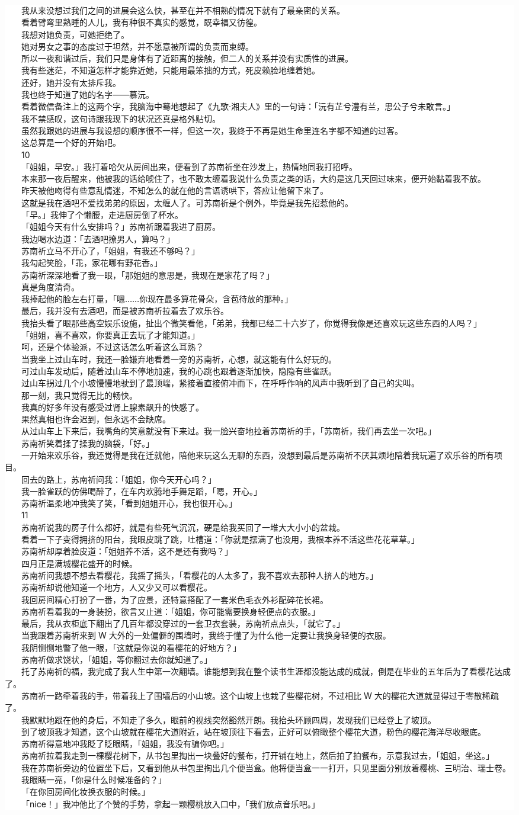 &emsp;&emsp;我从来没想过我们之间的进展会这么快，甚至在并不相熟的情况下就有了最亲密的关系。  
&emsp;&emsp;看着臂弯里熟睡的人儿，我有种很不真实的感觉，既幸福又彷徨。  
&emsp;&emsp;我想对她负责，可她拒绝了。  
&emsp;&emsp;她对男女之事的态度过于坦然，并不愿意被所谓的负责而束缚。  
&emsp;&emsp;所以一夜和谐过后，我们只是身体有了近距离的接触，但二人的关系并没有实质性的进展。  
&emsp;&emsp;我有些迷茫，不知道怎样才能靠近她，只能用最笨拙的方式，死皮赖脸地缠着她。  
&emsp;&emsp;还好，她并没有太排斥我。  
&emsp;&emsp;我也终于知道了她的名字——慕沅。  
&emsp;&emsp;看着微信备注上的这两个字，我脑海中蓦地想起了《九歌·湘夫人》里的一句诗：「沅有芷兮澧有兰，思公子兮未敢言。」  
&emsp;&emsp;我不禁感叹，这句诗跟我现下的状况还真是格外贴切。  
&emsp;&emsp;虽然我跟她的进展与我设想的顺序很不一样，但这一次，我终于不再是她生命里连名字都不知道的过客。  
&emsp;&emsp;这总算是一个好的开始吧。  
&emsp;&emsp;10  
&emsp;&emsp;「姐姐，早安。」我打着哈欠从房间出来，便看到了苏南祈坐在沙发上，热情地同我打招呼。  
&emsp;&emsp;本来那一夜后醒来，他被我的话给唬住了，也不敢太缠着我说什么负责之类的话，大约是这几天回过味来，便开始黏着我不放。  
&emsp;&emsp;昨天被他吻得有些意乱情迷，不知怎么的就在他的言语诱哄下，答应让他留下来了。  
&emsp;&emsp;这就是我在酒吧不爱找弟弟的原因，太缠人了。可苏南祈是个例外，毕竟是我先招惹他的。  
&emsp;&emsp;「早。」我伸了个懒腰，走进厨房倒了杯水。  
&emsp;&emsp;「姐姐今天有什么安排吗？」苏南祈跟着我进了厨房。  
&emsp;&emsp;我边喝水边道：「去酒吧撩男人，算吗？」  
&emsp;&emsp;苏南祈立马不开心了，「姐姐，有我还不够吗？」  
&emsp;&emsp;我勾起笑脸，「乖，家花哪有野花香。」  
&emsp;&emsp;苏南祈深深地看了我一眼，「那姐姐的意思是，我现在是家花了吗？」  
&emsp;&emsp;真是角度清奇。  
&emsp;&emsp;我捧起他的脸左右打量，「嗯……你现在最多算花骨朵，含苞待放的那种。」  
&emsp;&emsp;最后，我并没有去酒吧，而是被苏南祈拉着去了欢乐谷。  
&emsp;&emsp;我抬头看了眼那些高空娱乐设施，扯出个微笑看他，「弟弟，我都已经二十六岁了，你觉得我像是还喜欢玩这些东西的人吗？」  
&emsp;&emsp;「姐姐，喜不喜欢，你要真正去玩了才能知道。」  
&emsp;&emsp;呵，还是个体验派，不过这话怎么听着这么耳熟？  
&emsp;&emsp;当我坐上过山车时，我还一脸嫌弃地看着一旁的苏南祈，心想，就这能有什么好玩的。  
&emsp;&emsp;可过山车发动后，随着过山车不停地加速，我的心跳也跟着逐渐加快，隐隐有些雀跃。  
&emsp;&emsp;过山车拐过几个小坡慢慢地驶到了最顶端，紧接着直接俯冲而下，在呼呼作响的风声中我听到了自己的尖叫。  
&emsp;&emsp;那一刻，我只觉得无比的畅快。  
&emsp;&emsp;我真的好多年没有感受过肾上腺素飙升的快感了。  
&emsp;&emsp;果然真相也许会迟到，但永远不会缺席。  
&emsp;&emsp;从过山车上下来后，我嘴角的笑意就没有下来过。我一脸兴奋地拉着苏南祈的手，「苏南祈，我们再去坐一次吧。」  
&emsp;&emsp;苏南祈笑着揉了揉我的脑袋，「好。」  
&emsp;&emsp;一开始来欢乐谷，我还觉得是我在迁就他，陪他来玩这么无聊的东西，没想到最后是苏南祈不厌其烦地陪着我玩遍了欢乐谷的所有项目。  
&emsp;&emsp;回去的路上，苏南祈问我：「姐姐，你今天开心吗？」  
&emsp;&emsp;我一脸雀跃的仿佛喝醉了，在车内欢腾地手舞足蹈，「嗯，开心。」  
&emsp;&emsp;苏南祈温柔地冲我笑了笑，「看到姐姐开心，我也很开心。」  
&emsp;&emsp;11  
&emsp;&emsp;苏南祈说我的房子什么都好，就是有些死气沉沉，硬是给我买回了一堆大大小小的盆栽。  
&emsp;&emsp;看着一下子变得拥挤的阳台，我眼皮跳了跳，吐槽道：「你就是摆满了也没用，我根本养不活这些花花草草。」  
&emsp;&emsp;苏南祈却厚着脸皮道：「姐姐养不活，这不是还有我吗？」  
&emsp;&emsp;四月正是满城樱花盛开的时候。  
&emsp;&emsp;苏南祈问我想不想去看樱花，我摇了摇头，「看樱花的人太多了，我不喜欢去那种人挤人的地方。」  
&emsp;&emsp;苏南祈却说他知道一个地方，人又少又可以看樱花。  
&emsp;&emsp;我回房间精心打扮了一番，为了应景，还特意搭配了一套米色毛衣外衫配碎花长裙。  
&emsp;&emsp;苏南祈看着我的一身装扮，欲言又止道：「姐姐，你可能需要换身轻便点的衣服。」  
&emsp;&emsp;最后，我从衣柜底下翻出了几百年都没穿过的一套卫衣套装，苏南祈点点头，「就它了。」  
&emsp;&emsp;当我跟着苏南祈来到 W 大外的一处偏僻的围墙时，我终于懂了为什么他一定要让我换身轻便的衣服。  
&emsp;&emsp;我阴恻恻地瞥了他一眼，「这就是你说的看樱花的好地方？」  
&emsp;&emsp;苏南祈做求饶状，「姐姐，等你翻过去你就知道了。」  
&emsp;&emsp;托了苏南祈的福，我完成了我人生中第一次翻墙。谁能想到我在整个读书生涯都没能达成的成就，倒是在毕业的五年后为了看樱花达成了。  
&emsp;&emsp;苏南祈一路牵着我的手，带着我上了围墙后的小山坡。这个山坡上也栽了些樱花树，不过相比 W 大的樱花大道就显得过于零散稀疏了。  
&emsp;&emsp;我默默地跟在他的身后，不知走了多久，眼前的视线突然豁然开朗。我抬头环顾四周，发现我们已经登上了坡顶。  
&emsp;&emsp;到了坡顶我才知道，这个山坡就在樱花大道附近，站在坡顶往下看去，正好可以俯瞰整个樱花大道，粉色的樱花海洋尽收眼底。  
&emsp;&emsp;苏南祈得意地冲我眨了眨眼睛，「姐姐，我没有骗你吧。」  
&emsp;&emsp;苏南祈拉着我走到一棵樱花树下，从书包里掏出一块叠好的餐布，打开铺在地上，然后拍了拍餐布，示意我过去，「姐姐，坐这。」  
&emsp;&emsp;我在苏南祈旁边的位置坐下后，又看到他从书包里掏出几个便当盒。他将便当盒一一打开，只见里面分别放着樱桃、三明治、瑞士卷。  
&emsp;&emsp;我眼睛一亮，「你是什么时候准备的？」  
&emsp;&emsp;「在你回房间化妆换衣服的时候。」  
&emsp;&emsp;「nice！」我冲他比了个赞的手势，拿起一颗樱桃放入口中，「我们放点音乐吧。」  